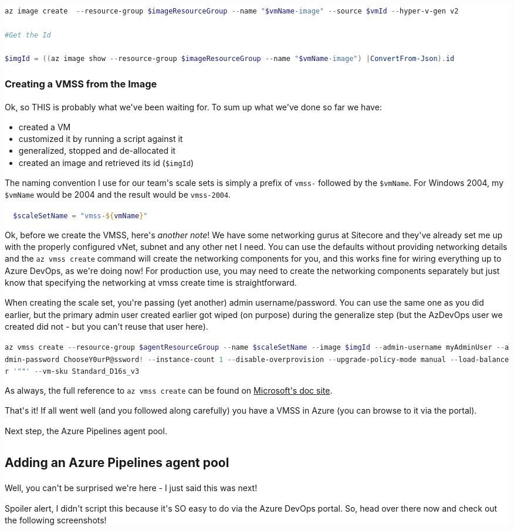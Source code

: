    ```powershell
   az image create  --resource-group $imageResourceGroup --name "$vmName-image" --source $vmId --hyper-v-gen v2

   #Get the Id

   $imgId = ((az image show --resource-group $imageResourceGroup --name "$vmName-image") |ConvertFrom-Json).id
   ```

### Creating a VMSS from the Image

Ok, so THIS is probably what we've been waiting for. To sum up what we've done so far we have:

- created a VM
- customized it by running a script against it
- generalized, stopped and de-allocated it
- created an image and retrieved its id (`$imgId`)

The naming convention I use for our team's scale sets is simply a prefix of `vmss-` followed by the `$vmName`. For Windows 2004, my `$vmName` would be 2004 and the result would be `vmss-2004`.

```powershell
  $scaleSetName = "vmss-${vmName}"
```

Ok, before we create the VMSS, here's *another note*! We have some networking gurus at Sitecore and they've already set me up with the properly configured vNet, subnet and any other net I need. You can use the defaults without providing networking details and the `az vmss create` command will create the networking components for you, and this works fine for wiring everything up to Azure DevOps, as we're doing now! For production use, you may need to create the networking components separately but just know that specifying the networking at vmss create time is straightforward.

When creating the scale set, you're passing (yet another) admin username/password. You can use the same one as you did earlier, but the primary admin user created earlier got wiped (on purpose) during the generalize step (but the AzDevOps user we created did not - but you can't reuse that user here).

```powershell
az vmss create --resource-group $agentResourceGroup --name $scaleSetName --image $imgId --admin-username myAdminUser --admin-password ChooseY0urP@ssword! --instance-count 1 --disable-overprovision --upgrade-policy-mode manual --load-balancer '""' --vm-sku Standard_D16s_v3
```

As always, the full reference to `az vmss create` can be found on [Microsoft's doc site](https://docs.microsoft.com/en-us/cli/azure/vmss?view=azure-cli-latest#az_vmss_create).

That's it! If all went well (and you followed along carefully) you have a VMSS in Azure (you can browse to it via the portal).

Next step, the Azure Pipelines agent pool.

## Adding an Azure Pipelines agent pool

Well, you can't be surprised we're here - I just said this was next!

Spoiler alert, I didn't script this because it's SO easy to do via the Azure DevOps portal. So, head over there now and check out the following screenshots!
